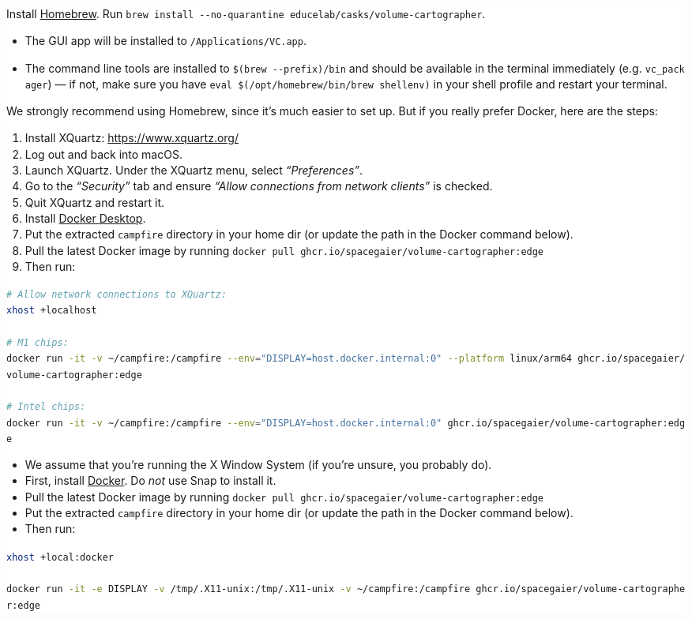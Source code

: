   </TabItem>
  <TabItem value="mac" label="macOS (using Homebrew)">


Install [Homebrew](https://brew.sh/). Run `brew install --no-quarantine educelab/casks/volume-cartographer`.

* The GUI app will be installed to `/Applications/VC.app`.
* The command line tools are installed to `$(brew --prefix)/bin` and should be available in the terminal immediately (e.g. `vc_packager`) — if not, make sure you have `eval $(/opt/homebrew/bin/brew shellenv)` in your shell profile and restart your terminal.


  </TabItem>
  <TabItem value="mac_docker" label="macOS (using Docker)">

<div>We strongly recommend using Homebrew, since it’s much easier to set up. But if you really prefer Docker, here are the steps:</div>

1. Install XQuartz: https://www.xquartz.org/
2. Log out and back into macOS.
3. Launch XQuartz. Under the XQuartz menu, select *“Preferences”*.
4. Go to the *“Security”* tab and ensure *“Allow connections from network clients”* is checked.
5. Quit XQuartz and restart it.
6. Install [Docker Desktop](https://docs.docker.com/desktop/install/mac-install/).
7. Put the extracted `campfire` directory in your home dir (or update the path in the Docker command below).
8. Pull the latest Docker image by running `docker pull ghcr.io/spacegaier/volume-cartographer:edge`
9. Then run:

```bash
# Allow network connections to XQuartz:
xhost +localhost

# M1 chips:
docker run -it -v ~/campfire:/campfire --env="DISPLAY=host.docker.internal:0" --platform linux/arm64 ghcr.io/spacegaier/volume-cartographer:edge

# Intel chips:
docker run -it -v ~/campfire:/campfire --env="DISPLAY=host.docker.internal:0" ghcr.io/spacegaier/volume-cartographer:edge
```


  </TabItem>
  <TabItem value="linux" label="Linux">

* We assume that you’re running the X Window System (if you’re unsure, you probably do).
* First, install [Docker](https://docs.docker.com/engine/install/). Do *not* use Snap to install it.
* Pull the latest Docker image by running `docker pull ghcr.io/spacegaier/volume-cartographer:edge`
* Put the extracted `campfire` directory in your home dir (or update the path in the Docker command below).
* Then run:

```bash
xhost +local:docker

docker run -it -e DISPLAY -v /tmp/.X11-unix:/tmp/.X11-unix -v ~/campfire:/campfire ghcr.io/spacegaier/volume-cartographer:edge
```
